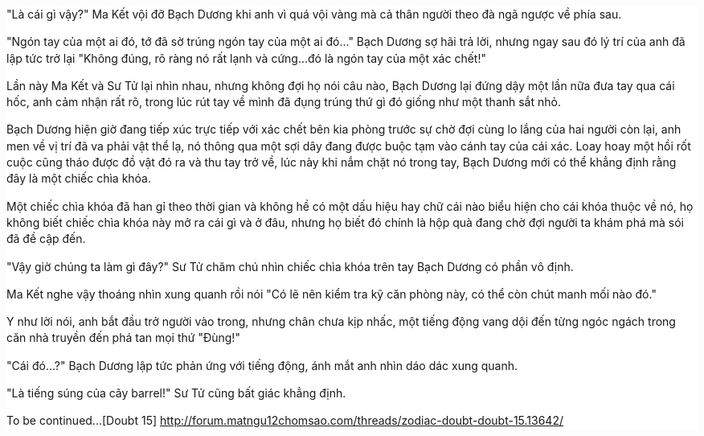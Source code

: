 "Là cái gì vậy?" Ma Kết vội đỡ Bạch Dương khi anh vì quá vội vàng mà cả thân người theo đà ngã ngược về phía sau.
 
"Ngón tay của một ai đó, tớ đã sờ trúng ngón tay của một ai đó..." Bạch Dương sợ hãi trả lời, nhưng ngay sau đó lý trí của anh đã lập tức trở lại "Không đúng, rõ ràng nó rất lạnh và cứng...đó là ngón tay của một xác chết!"
 
Lần này Ma Kết và Sư Tử lại nhìn nhau, nhưng không đợi họ nói câu nào, Bạch Dương lại đứng dậy một lần nữa đưa tay qua cái hốc, anh cảm nhận rất rõ, trong lúc rút tay về mình đã đụng trúng thứ gì đó giống như một thanh sắt nhỏ.
 
Bạch Dương hiện giờ đang tiếp xúc trực tiếp với xác chết bên kia phòng trước sự chờ đợi cùng lo lắng của hai người còn lại, anh men về vị trí đã va phải vật thể lạ, nó thông qua một sợi dây đang được buộc tạm vào cánh tay của cái xác. Loay hoay một hồi rốt cuộc cũng tháo được đồ vật đó ra và thu tay trở về, lúc này khi nắm chặt nó trong tay, Bạch Dương mới có thể khẳng định rằng đây là một chiếc chìa khóa.
 
Một chiếc chìa khóa đã han gỉ theo thời gian và không hề có một dấu hiệu hay chữ cái nào biểu hiện cho cái khóa thuộc về nó, họ không biết chiếc chìa khóa này mở ra cái gì và ở đâu, nhưng họ biết đó chính là hộp quà đang chờ đợi người ta khám phá mà sói đã đề cập đến.
 
"Vậy giờ chúng ta làm gì đây?" Sư Tử chăm chú nhìn chiếc chìa khóa trên tay Bạch Dương có phần vô định.
 
Ma Kết nghe vậy thoáng nhìn xung quanh rồi nói "Có lẽ nên kiểm tra kỹ căn phòng này, có thể còn chút manh mối nào đó."
 
Y như lời nói, anh bắt đầu trở người vào trong, nhưng chân chưa kịp nhấc, một tiếng động vang dội đến từng ngóc ngách trong căn nhà truyền đến phá tan mọi thứ "Đùng!"
 
"Cái đó...?" Bạch Dương lập tức phản ứng với tiếng động, ánh mắt anh nhìn dáo dác xung quanh.
 
"Là tiếng súng của cây barrel!" Sư Tử cũng bất giác khẳng định.
 
To be continued...[Doubt 15] http://forum.matngu12chomsao.com/threads/zodiac-doubt-doubt-15.13642/